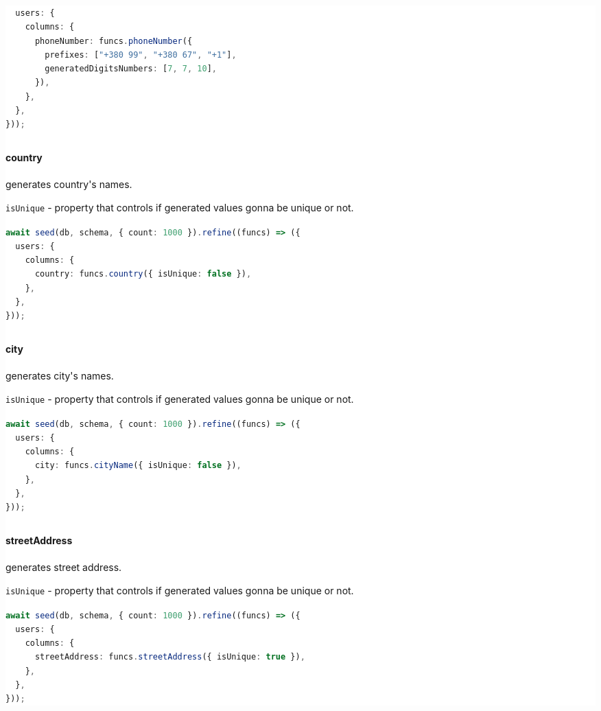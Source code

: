 ```ts
  users: {
    columns: {
      phoneNumber: funcs.phoneNumber({
        prefixes: ["+380 99", "+380 67", "+1"],
        generatedDigitsNumbers: [7, 7, 10],
      }),
    },
  },
}));
```

##

#### **country**

generates country's names.

`isUnique` - property that controls if generated values gonna be unique or not.

```ts
await seed(db, schema, { count: 1000 }).refine((funcs) => ({
  users: {
    columns: {
      country: funcs.country({ isUnique: false }),
    },
  },
}));
```

##

#### **city**

generates city's names.

`isUnique` - property that controls if generated values gonna be unique or not.

```ts
await seed(db, schema, { count: 1000 }).refine((funcs) => ({
  users: {
    columns: {
      city: funcs.cityName({ isUnique: false }),
    },
  },
}));
```

##

#### **streetAddress**

generates street address.

`isUnique` - property that controls if generated values gonna be unique or not.

```ts
await seed(db, schema, { count: 1000 }).refine((funcs) => ({
  users: {
    columns: {
      streetAddress: funcs.streetAddress({ isUnique: true }),
    },
  },
}));
```
